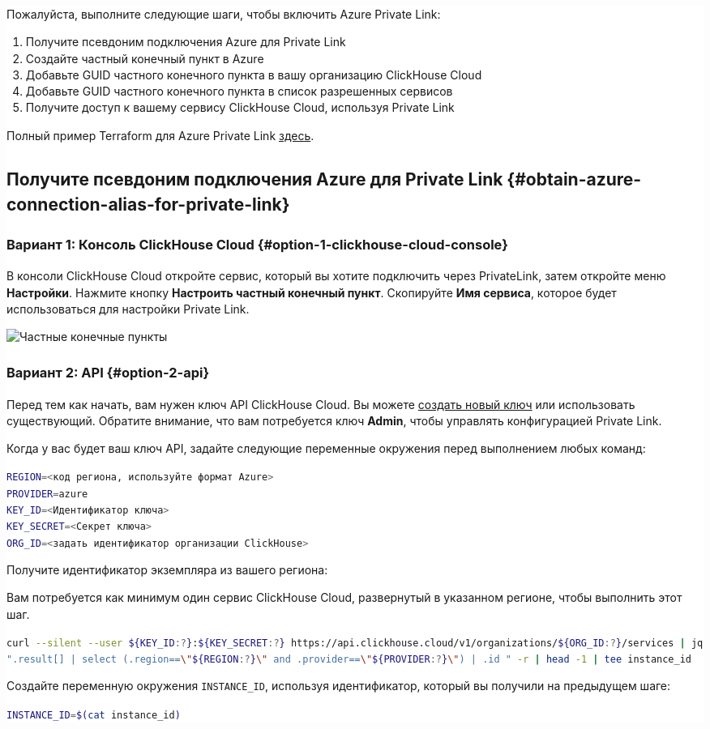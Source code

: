 Пожалуйста, выполните следующие шаги, чтобы включить Azure Private Link:

1. Получите псевдоним подключения Azure для Private Link
1. Создайте частный конечный пункт в Azure
1. Добавьте GUID частного конечного пункта в вашу организацию ClickHouse Cloud
1. Добавьте GUID частного конечного пункта в список разрешенных сервисов
1. Получите доступ к вашему сервису ClickHouse Cloud, используя Private Link


Полный пример Terraform для Azure Private Link [здесь](https://github.com/ClickHouse/terraform-provider-clickhouse/tree/main/examples/PrivateLinkAzure).

## Получите псевдоним подключения Azure для Private Link {#obtain-azure-connection-alias-for-private-link}

### Вариант 1: Консоль ClickHouse Cloud {#option-1-clickhouse-cloud-console}

В консоли ClickHouse Cloud откройте сервис, который вы хотите подключить через PrivateLink, затем откройте меню **Настройки**. Нажмите кнопку **Настроить частный конечный пункт**. Скопируйте **Имя сервиса**, которое будет использоваться для настройки Private Link.

<img src={azure_privatelink_pe_create} alt="Частные конечные пункты" />

### Вариант 2: API {#option-2-api}

Перед тем как начать, вам нужен ключ API ClickHouse Cloud. Вы можете [создать новый ключ](/cloud/manage/openapi) или использовать существующий. Обратите внимание, что вам потребуется ключ **Admin**, чтобы управлять конфигурацией Private Link.

Когда у вас будет ваш ключ API, задайте следующие переменные окружения перед выполнением любых команд:

```bash
REGION=<код региона, используйте формат Azure>
PROVIDER=azure
KEY_ID=<Идентификатор ключа>
KEY_SECRET=<Секрет ключа>
ORG_ID=<задать идентификатор организации ClickHouse>
```

Получите идентификатор экземпляра из вашего региона:

Вам потребуется как минимум один сервис ClickHouse Cloud, развернутый в указанном регионе, чтобы выполнить этот шаг.

```bash
curl --silent --user ${KEY_ID:?}:${KEY_SECRET:?} https://api.clickhouse.cloud/v1/organizations/${ORG_ID:?}/services | jq ".result[] | select (.region==\"${REGION:?}\" and .provider==\"${PROVIDER:?}\") | .id " -r | head -1 | tee instance_id
```

Создайте переменную окружения `INSTANCE_ID`, используя идентификатор, который вы получили на предыдущем шаге:

```bash
INSTANCE_ID=$(cat instance_id)
```

